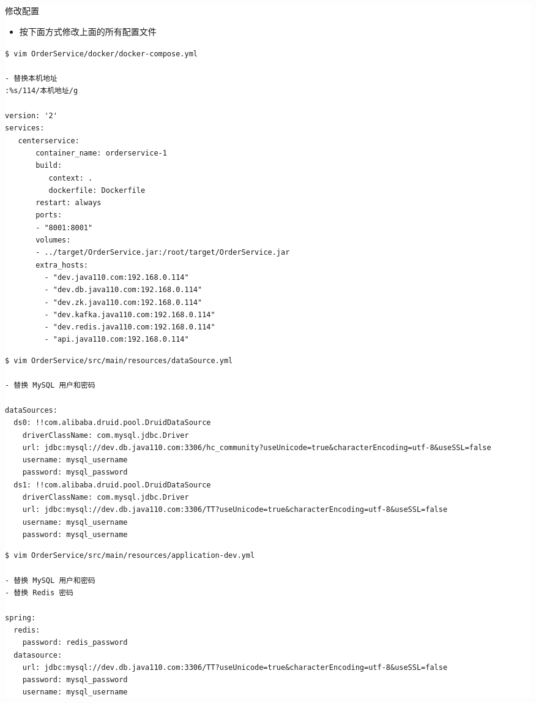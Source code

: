 修改配置

* 按下面方式修改上面的所有配置文件

```
$ vim OrderService/docker/docker-compose.yml

- 替换本机地址
:%s/114/本机地址/g

version: '2'
services:
   centerservice:
       container_name: orderservice-1
       build:
          context: .
          dockerfile: Dockerfile
       restart: always
       ports:
       - "8001:8001"
       volumes:
       - ../target/OrderService.jar:/root/target/OrderService.jar
       extra_hosts:
         - "dev.java110.com:192.168.0.114"
         - "dev.db.java110.com:192.168.0.114"
         - "dev.zk.java110.com:192.168.0.114"
         - "dev.kafka.java110.com:192.168.0.114"
         - "dev.redis.java110.com:192.168.0.114"
         - "api.java110.com:192.168.0.114"
```

```
$ vim OrderService/src/main/resources/dataSource.yml

- 替换 MySQL 用户和密码

dataSources:
  ds0: !!com.alibaba.druid.pool.DruidDataSource
    driverClassName: com.mysql.jdbc.Driver
    url: jdbc:mysql://dev.db.java110.com:3306/hc_community?useUnicode=true&characterEncoding=utf-8&useSSL=false
    username: mysql_username
    password: mysql_password
  ds1: !!com.alibaba.druid.pool.DruidDataSource
    driverClassName: com.mysql.jdbc.Driver
    url: jdbc:mysql://dev.db.java110.com:3306/TT?useUnicode=true&characterEncoding=utf-8&useSSL=false
    username: mysql_username
    password: mysql_username
```

```
$ vim OrderService/src/main/resources/application-dev.yml

- 替换 MySQL 用户和密码
- 替换 Redis 密码

spring:
  redis:
    password: redis_password
  datasource:
    url: jdbc:mysql://dev.db.java110.com:3306/TT?useUnicode=true&characterEncoding=utf-8&useSSL=false
    password: mysql_password
    username: mysql_username
```
